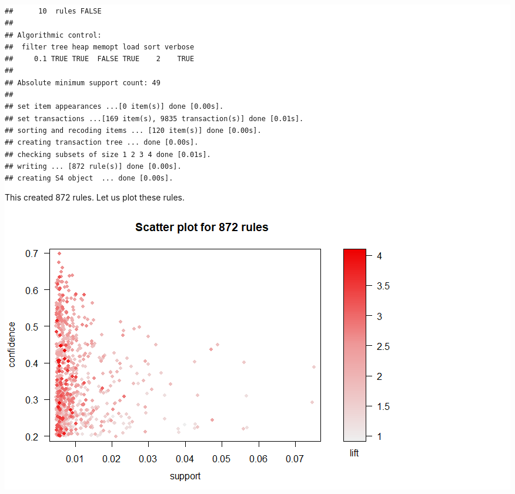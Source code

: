     ##      10  rules FALSE
    ## 
    ## Algorithmic control:
    ##  filter tree heap memopt load sort verbose
    ##     0.1 TRUE TRUE  FALSE TRUE    2    TRUE
    ## 
    ## Absolute minimum support count: 49 
    ## 
    ## set item appearances ...[0 item(s)] done [0.00s].
    ## set transactions ...[169 item(s), 9835 transaction(s)] done [0.01s].
    ## sorting and recoding items ... [120 item(s)] done [0.00s].
    ## creating transaction tree ... done [0.00s].
    ## checking subsets of size 1 2 3 4 done [0.01s].
    ## writing ... [872 rule(s)] done [0.00s].
    ## creating S4 object  ... done [0.00s].

This created 872 rules. Let us plot these rules. ![](solution3_files/figure-markdown_github/unnamed-chunk-5-1.png)
